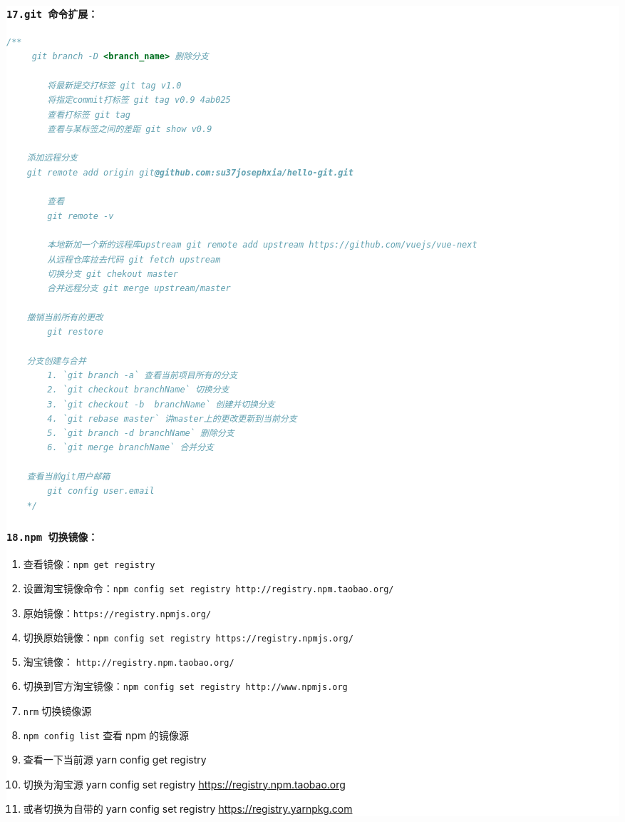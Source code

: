### `17.git 命令扩展：`

```js
/**
     git branch -D <branch_name> 删除分支

        将最新提交打标签 git tag v1.0
        将指定commit打标签 git tag v0.9 4ab025
        查看打标签 git tag
        查看与某标签之间的差距 git show v0.9

    添加远程分支
    git remote add origin git@github.com:su37josephxia/hello-git.git

        查看
        git remote -v

        本地新加一个新的远程库upstream git remote add upstream https://github.com/vuejs/vue-next
        从远程仓库拉去代码 git fetch upstream
        切换分支 git chekout master
        合并远程分支 git merge upstream/master

    撤销当前所有的更改
        git restore

    分支创建与合并
        1. `git branch -a` 查看当前项目所有的分支
        2. `git checkout branchName` 切换分支
        3. `git checkout -b  branchName` 创建并切换分支
        4. `git rebase master` 讲master上的更改更新到当前分支
        5. `git branch -d branchName` 删除分支
        6. `git merge branchName` 合并分支

    查看当前git用户邮箱
        git config user.email
    */
```

### `18.npm 切换镜像：`

1.  查看镜像：`npm get registry`
2.  设置淘宝镜像命令：`npm config set registry http://registry.npm.taobao.org/`
3.  原始镜像：`https://registry.npmjs.org/`
4.  切换原始镜像：`npm config set registry https://registry.npmjs.org/`
5.  淘宝镜像： `http://registry.npm.taobao.org/`
6.  切换到官方淘宝镜像：`npm config set registry http://www.npmjs.org`
7.  `nrm` 切换镜像源
8.  `npm config list` 查看 npm 的镜像源

9.  查看一下当前源 yarn config get registry
10. 切换为淘宝源 yarn config set registry https://registry.npm.taobao.org
11. 或者切换为自带的 yarn config set registry https://registry.yarnpkg.com
